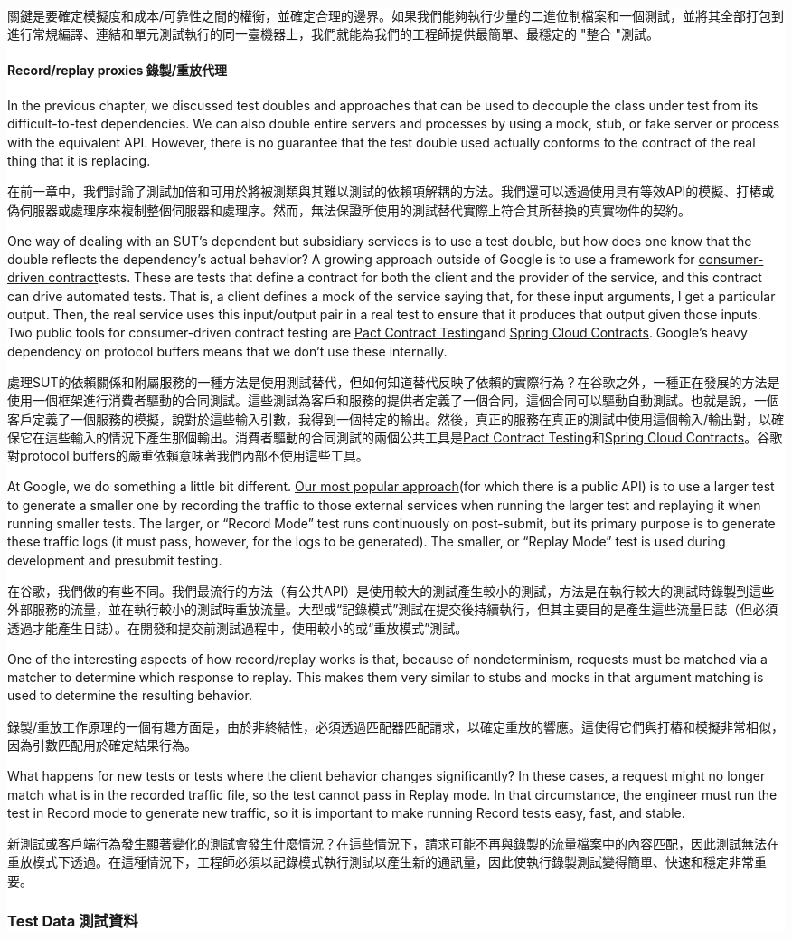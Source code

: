 關鍵是要確定模擬度和成本/可靠性之間的權衡，並確定合理的邊界。如果我們能夠執行少量的二進位制檔案和一個測試，並將其全部打包到進行常規編譯、連結和單元測試執行的同一臺機器上，我們就能為我們的工程師提供最簡單、最穩定的 "整合 "測試。

#### Record/replay proxies 錄製/重放代理

In the previous chapter, we discussed test doubles and approaches that can be used to decouple the class under test from its difficult-to-test dependencies. We can also double entire servers and processes by using a mock, stub, or fake server or process with the equivalent API. However, there is no guarantee that the test double used actually conforms to the contract of the real thing that it is replacing.

在前一章中，我們討論了測試加倍和可用於將被測類與其難以測試的依賴項解耦的方法。我們還可以透過使用具有等效API的模擬、打樁或偽伺服器或處理序來複制整個伺服器和處理序。然而，無法保證所使用的測試替代實際上符合其所替換的真實物件的契約。

One way of dealing with an SUT’s dependent but subsidiary services is to use a test double, but how does one know that the double reflects the dependency’s actual behavior? A growing approach outside of Google is to use a framework for [consumer-driven contract](https://oreil.ly/RADVJ)tests. These are tests that define a contract for both the client and the provider of the service, and this contract can drive automated tests. That is, a client defines a mock of the service saying that, for these input arguments, I get a particular output. Then, the real service uses this input/output pair in a real test to ensure that it produces that output given those inputs. Two public tools for consumer-driven contract testing are [Pact Contract Testing](https://docs.pact.io/)and [Spring Cloud Contracts](https://oreil.ly/szQ4j). Google’s heavy dependency on protocol buffers means that we don’t use these internally.

處理SUT的依賴關係和附屬服務的一種方法是使用測試替代，但如何知道替代反映了依賴的實際行為？在谷歌之外，一種正在發展的方法是使用一個框架進行消費者驅動的合同測試。這些測試為客戶和服務的提供者定義了一個合同，這個合同可以驅動自動測試。也就是說，一個客戶定義了一個服務的模擬，說對於這些輸入引數，我得到一個特定的輸出。然後，真正的服務在真正的測試中使用這個輸入/輸出對，以確保它在這些輸入的情況下產生那個輸出。消費者驅動的合同測試的兩個公共工具是[Pact Contract Testing](https://docs.pact.io/)和[Spring Cloud Contracts](https://oreil.ly/szQ4j)。谷歌對protocol buffers的嚴重依賴意味著我們內部不使用這些工具。

At Google, we do something a little bit different. [Our most popular approach](https://oreil.ly/-wvYi)(for which there is a public API) is to use a larger test to generate a smaller one by recording the traffic to those external services when running the larger test and replaying it when running smaller tests. The larger, or “Record Mode” test runs continuously on post-submit, but its primary purpose is to generate these traffic logs (it must pass, however, for the logs to be generated). The smaller, or “Replay Mode” test is used during development and presubmit testing.

在谷歌，我們做的有些不同。我們最流行的方法（有公共API）是使用較大的測試產生較小的測試，方法是在執行較大的測試時錄製到這些外部服務的流量，並在執行較小的測試時重放流量。大型或“記錄模式”測試在提交後持續執行，但其主要目的是產生這些流量日誌（但必須透過才能產生日誌）。在開發和提交前測試過程中，使用較小的或“重放模式”測試。

One of the interesting aspects of how record/replay works is that, because of nondeterminism, requests must be matched via a matcher to determine which response to replay. This makes them very similar to stubs and mocks in that argument matching is used to determine the resulting behavior.

錄製/重放工作原理的一個有趣方面是，由於非終結性，必須透過匹配器匹配請求，以確定重放的響應。這使得它們與打樁和模擬非常相似，因為引數匹配用於確定結果行為。

What happens for new tests or tests where the client behavior changes significantly? In these cases, a request might no longer match what is in the recorded traffic file, so the test cannot pass in Replay mode. In that circumstance, the engineer must run the test in Record mode to generate new traffic, so it is important to make running Record tests easy, fast, and stable.

新測試或客戶端行為發生顯著變化的測試會發生什麼情況？在這些情況下，請求可能不再與錄製的流量檔案中的內容匹配，因此測試無法在重放模式下透過。在這種情況下，工程師必須以記錄模式執行測試以產生新的通訊量，因此使執行錄製測試變得簡單、快速和穩定非常重要。

### Test Data 測試資料

